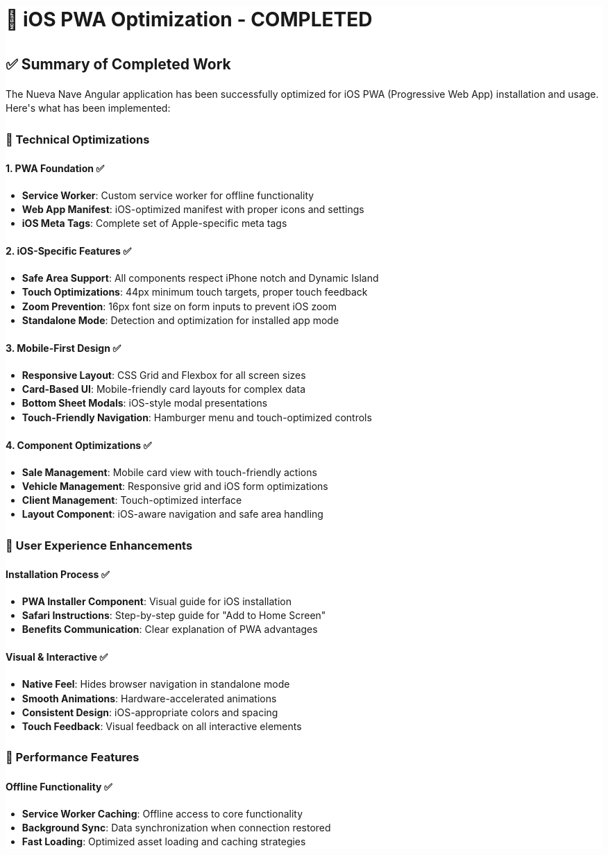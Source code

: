 # 🎉 iOS PWA Optimization - COMPLETED

## ✅ Summary of Completed Work

The Nueva Nave Angular application has been successfully optimized for iOS PWA (Progressive Web App) installation and usage. Here's what has been implemented:

### 🔧 Technical Optimizations

#### 1. PWA Foundation ✅
- **Service Worker**: Custom service worker for offline functionality
- **Web App Manifest**: iOS-optimized manifest with proper icons and settings
- **iOS Meta Tags**: Complete set of Apple-specific meta tags

#### 2. iOS-Specific Features ✅
- **Safe Area Support**: All components respect iPhone notch and Dynamic Island
- **Touch Optimizations**: 44px minimum touch targets, proper touch feedback
- **Zoom Prevention**: 16px font size on form inputs to prevent iOS zoom
- **Standalone Mode**: Detection and optimization for installed app mode

#### 3. Mobile-First Design ✅
- **Responsive Layout**: CSS Grid and Flexbox for all screen sizes
- **Card-Based UI**: Mobile-friendly card layouts for complex data
- **Bottom Sheet Modals**: iOS-style modal presentations
- **Touch-Friendly Navigation**: Hamburger menu and touch-optimized controls

#### 4. Component Optimizations ✅
- **Sale Management**: Mobile card view with touch-friendly actions
- **Vehicle Management**: Responsive grid and iOS form optimizations
- **Client Management**: Touch-optimized interface
- **Layout Component**: iOS-aware navigation and safe area handling

### 📱 User Experience Enhancements

#### Installation Process ✅
- **PWA Installer Component**: Visual guide for iOS installation
- **Safari Instructions**: Step-by-step guide for "Add to Home Screen"
- **Benefits Communication**: Clear explanation of PWA advantages

#### Visual & Interactive ✅
- **Native Feel**: Hides browser navigation in standalone mode
- **Smooth Animations**: Hardware-accelerated animations
- **Consistent Design**: iOS-appropriate colors and spacing
- **Touch Feedback**: Visual feedback on all interactive elements

### 🚀 Performance Features

#### Offline Functionality ✅
- **Service Worker Caching**: Offline access to core functionality
- **Background Sync**: Data synchronization when connection restored
- **Fast Loading**: Optimized asset loading and caching strategies
